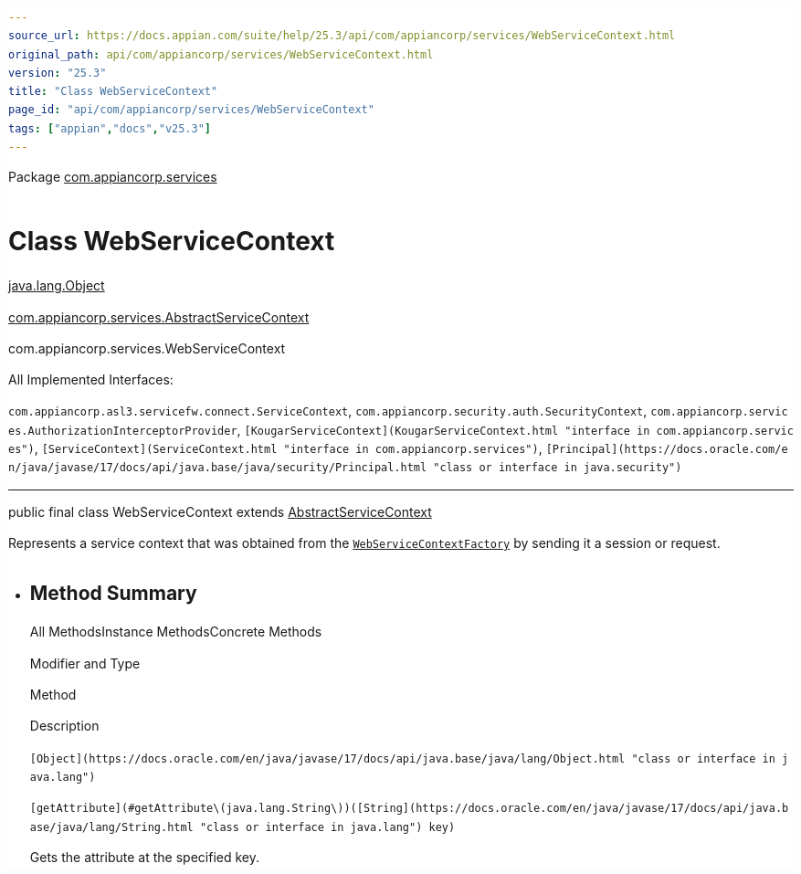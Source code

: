 ```yaml
---
source_url: https://docs.appian.com/suite/help/25.3/api/com/appiancorp/services/WebServiceContext.html
original_path: api/com/appiancorp/services/WebServiceContext.html
version: "25.3"
title: "Class WebServiceContext"
page_id: "api/com/appiancorp/services/WebServiceContext"
tags: ["appian","docs","v25.3"]
---
```



Package [com.appiancorp.services](package-summary.html)

# Class WebServiceContext

[java.lang.Object](https://docs.oracle.com/en/java/javase/17/docs/api/java.base/java/lang/Object.html "class or interface in java.lang")

[com.appiancorp.services.AbstractServiceContext](AbstractServiceContext.html "class in com.appiancorp.services")

com.appiancorp.services.WebServiceContext

All Implemented Interfaces:

`com.appiancorp.asl3.servicefw.connect.ServiceContext`, `com.appiancorp.security.auth.SecurityContext`, `com.appiancorp.services.AuthorizationInterceptorProvider`, `[KougarServiceContext](KougarServiceContext.html "interface in com.appiancorp.services")`, `[ServiceContext](ServiceContext.html "interface in com.appiancorp.services")`, `[Principal](https://docs.oracle.com/en/java/javase/17/docs/api/java.base/java/security/Principal.html "class or interface in java.security")`

* * *

public final class WebServiceContext extends [AbstractServiceContext](AbstractServiceContext.html "class in com.appiancorp.services")

Represents a service context that was obtained from the [`WebServiceContextFactory`](WebServiceContextFactory.html "class in com.appiancorp.services") by sending it a session or request.

-   ## Method Summary

    All MethodsInstance MethodsConcrete Methods

    Modifier and Type

    Method

    Description

    `[Object](https://docs.oracle.com/en/java/javase/17/docs/api/java.base/java/lang/Object.html "class or interface in java.lang")`

    `[getAttribute](#getAttribute\(java.lang.String\))([String](https://docs.oracle.com/en/java/javase/17/docs/api/java.base/java/lang/String.html "class or interface in java.lang") key)`

    Gets the attribute at the specified key.
